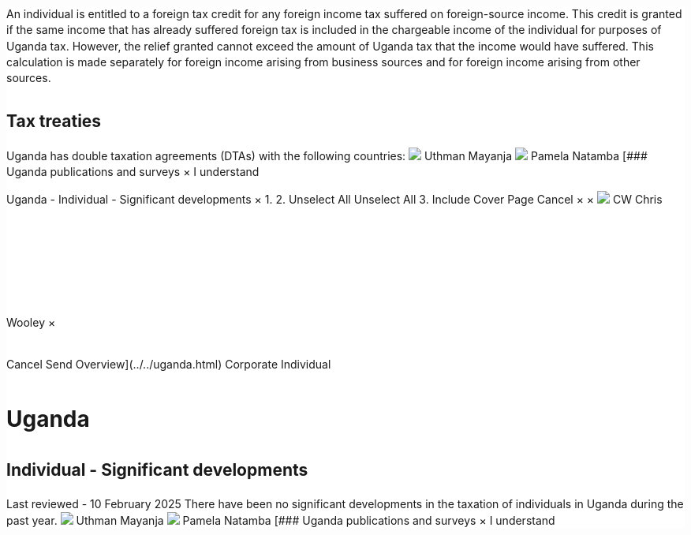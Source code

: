 An individual is entitled to a foreign tax credit for any foreign income tax suffered on foreign-source income. This credit is granted if the same income that has already suffered foreign tax is included in the chargeable income of the individual for purposes of Uganda tax. However, the relief granted cannot exceed the amount of Uganda tax that the income would have suffered.
This calculation is made separately for foreign income arising from business sources and for foreign income arising from other sources.
## Tax treaties
Uganda has double taxation agreements (DTAs) with the following countries:
![](../../-/media/world-wide-tax-summaries/ugandauthman-mayanjauganda--uthman-mayanjajpg20220825082808615.ashx%3Frev=5580cdd659da41549cf54c610e73bb27&revision=5580cdd6-59da-4154-9cf5-4c610e73bb27&hash=09353EA8982620DCB3060C24AAA75B2F0AA79565)
Uthman Mayanja
![](../../-/media/world-wide-tax-summaries/ugandapamela-natambauganda--pamela-natambajpg20220825083245222.ashx%3Frev=f0638058c07c4139ab2b5b15d9f3e38f&revision=f0638058-c07c-4139-ab2b-5b15d9f3e38f&hash=0D54CBBE0F6A1CFC9A0CEC073A218A6064BA99CD)
Pamela Natamba
[### Uganda publications and surveys
×
I understand

Uganda - Individual - Significant developments
×
1.
2.
Unselect All
Unselect All
3.
Include Cover Page
Cancel
×
×
![](../../-/media/world-wide-tax-summaries/attachments/global---chris-wooley.ashx%3Frev=ac5e5f3223b34096b1afc2a6009c7320&revision=ac5e5f32-23b3-4096-b1af-c2a6009c7320&hash=859B7ADC84DC2CBEC9760E9E6EE7DE6D0A8BFCDF)
CW
Chris Wooley
×
![](significant-developments.html)
######
Cancel
Send
Overview](../../uganda.html)
Corporate
Individual
# Uganda
## Individual - Significant developments
Last reviewed - 10 February 2025
There have been no significant developments in the taxation of individuals in Uganda during the past year.
![](../../-/media/world-wide-tax-summaries/ugandauthman-mayanjauganda--uthman-mayanjajpg20220825082808615.ashx%3Frev=5580cdd659da41549cf54c610e73bb27&revision=5580cdd6-59da-4154-9cf5-4c610e73bb27&hash=09353EA8982620DCB3060C24AAA75B2F0AA79565)
Uthman Mayanja
![](../../-/media/world-wide-tax-summaries/ugandapamela-natambauganda--pamela-natambajpg20220825083245222.ashx%3Frev=f0638058c07c4139ab2b5b15d9f3e38f&revision=f0638058-c07c-4139-ab2b-5b15d9f3e38f&hash=0D54CBBE0F6A1CFC9A0CEC073A218A6064BA99CD)
Pamela Natamba
[### Uganda publications and surveys
×
I understand
